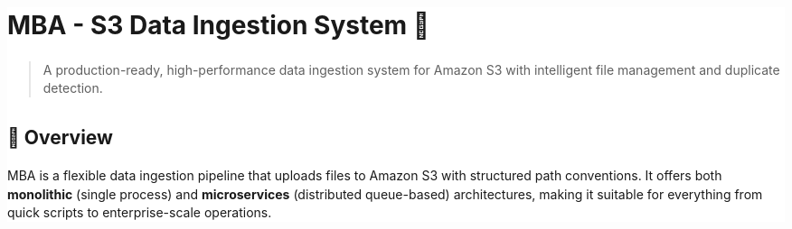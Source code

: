 









































































# MBA - S3 Data Ingestion System 🚀

> A production-ready, high-performance data ingestion system for Amazon S3 with intelligent file management and duplicate detection.

## 🎯 Overview

MBA is a flexible data ingestion pipeline that uploads files to Amazon S3 with structured path conventions. It offers both **monolithic** (single process) and **microservices** (distributed queue-based) architectures, making it suitable for everything from quick scripts to enterprise-scale operations.
